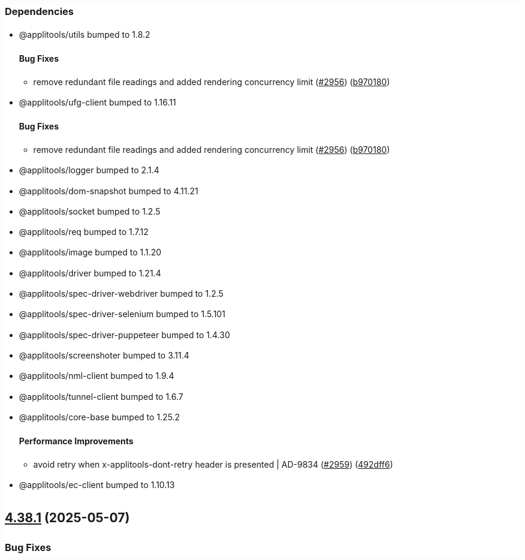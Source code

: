
### Dependencies

* @applitools/utils bumped to 1.8.2
  #### Bug Fixes

  * remove redundant file readings and added rendering concurrency limit ([#2956](https://github.com/Applitools-Dev/sdk/issues/2956)) ([b970180](https://github.com/Applitools-Dev/sdk/commit/b97018010fdf12cb0d202192b22f643c16c569d5))
* @applitools/ufg-client bumped to 1.16.11
  #### Bug Fixes

  * remove redundant file readings and added rendering concurrency limit ([#2956](https://github.com/Applitools-Dev/sdk/issues/2956)) ([b970180](https://github.com/Applitools-Dev/sdk/commit/b97018010fdf12cb0d202192b22f643c16c569d5))



* @applitools/logger bumped to 2.1.4

* @applitools/dom-snapshot bumped to 4.11.21

* @applitools/socket bumped to 1.2.5

* @applitools/req bumped to 1.7.12

* @applitools/image bumped to 1.1.20

* @applitools/driver bumped to 1.21.4

* @applitools/spec-driver-webdriver bumped to 1.2.5

* @applitools/spec-driver-selenium bumped to 1.5.101

* @applitools/spec-driver-puppeteer bumped to 1.4.30

* @applitools/screenshoter bumped to 3.11.4

* @applitools/nml-client bumped to 1.9.4

* @applitools/tunnel-client bumped to 1.6.7

* @applitools/core-base bumped to 1.25.2
  #### Performance Improvements

  * avoid retry when x-applitools-dont-retry header is presented | AD-9834 ([#2959](https://github.com/Applitools-Dev/sdk/issues/2959)) ([492dff6](https://github.com/Applitools-Dev/sdk/commit/492dff6ca431e242eb85a2c87d429f8676490e1a))



* @applitools/ec-client bumped to 1.10.13


## [4.38.1](https://github.com/Applitools-Dev/sdk/compare/js/core@4.38.0...js/core@4.38.1) (2025-05-07)


### Bug Fixes
